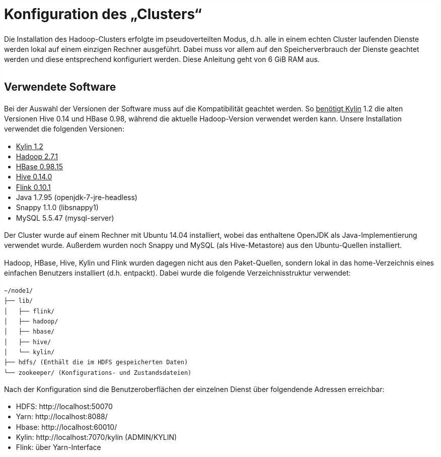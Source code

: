 # Konfiguration des „Clusters“

Die Installation des Hadoop-Clusters erfolgte im pseudoverteilten Modus, d.h.
alle in einem echten Cluster laufenden Dienste werden lokal auf einem einzigen
Rechner ausgeführt. Dabei muss vor allem auf den Speicherverbrauch der
Dienste geachtet werden und diese entsprechend konfiguriert werden. Diese
Anleitung geht von 6 GiB RAM aus.

## Verwendete Software

Bei der Auswahl der Versionen der Software muss auf die Kompatibilität geachtet
werden. So [benötigt Kylin][kylin-version] 1.2 die alten Versionen Hive 0.14
und HBase 0.98, während die aktuelle Hadoop-Version verwendet werden kann.
Unsere Installation verwendet die folgenden Versionen:

* [Kylin 1.2][kylin]
* [Hadoop 2.7.1][hadoop]
* [HBase 0.98.15][hbase]
* [Hive 0.14.0][hive]
* [Flink 0.10.1][flink]
* Java 1.7.95 (openjdk-7-jre-headless)
* Snappy 1.1.0 (libsnappy1)
* MySQL 5.5.47 (mysql-server)

Der Cluster wurde auf einem Rechner mit Ubuntu 14.04 installiert, wobei das
enthaltene OpenJDK als Java-Implementierung verwendet wurde. Außerdem wurden
noch Snappy und MySQL (als Hive-Metastore) aus den Ubuntu-Quellen installiert.

Hadoop, HBase, Hive, Kylin und Flink wurden dagegen nicht aus den Paket-Quellen,
sondern lokal in das home-Verzeichnis eines einfachen Benutzers installiert
(d.h. entpackt). Dabei wurde die folgende Verzeichnisstruktur verwendet:

```
~/node1/
├── lib/
│   ├── flink/
│   ├── hadoop/
│   ├── hbase/
│   ├── hive/
│   └── kylin/
├── hdfs/ (Enthält die im HDFS gespeicherten Daten)
└── zookeeper/ (Konfigurations- und Zustandsdateien)
```

Nach der Konfiguration sind die Benutzeroberflächen der einzelnen Dienst über
folgendende Adressen erreichbar:

* HDFS: http://localhost:50070
* Yarn: http://localhost:8088/
* Hbase: http://localhost:60010/
* Kylin: http://localhost:7070/kylin (ADMIN/KYLIN)
* Flink: über Yarn-Interface


[kylin-version]: https://kylin.apache.org/docs/install/index.html
[kylin]: https://kylin.apache.org/download/
[hadoop]: https://hadoop.apache.org/releases.html
[hbase]: https://www-eu.apache.org/dist/hbase/
[hive]: https://archive.apache.org/dist/hive/hive-0.14.0/
[flink]: https://flink.apache.org/downloads.html
[hive-meta]: http://www.cloudera.com/documentation/archive/cdh/4-x/4-2-0/CDH4-Installation-Guide/cdh4ig_topic_18_4.html